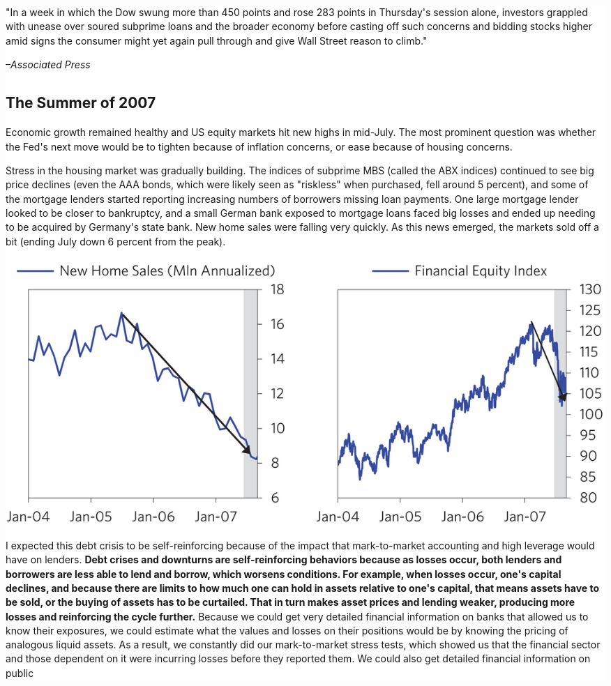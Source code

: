 "In a week in which the Dow swung more than 450 points and rose 283 points in Thursday's session alone, investors grappled with unease over soured subprime loans and the broader economy before casting off such concerns and bidding stocks higher amid signs the consumer might yet again pull through and give Wall Street reason to climb."

*–Associated Press*

## **The Summer of 2007**

Economic growth remained healthy and US equity markets hit new highs in mid-July. The most prominent question was whether the Fed's next move would be to tighten because of inflation concerns, or ease because of housing concerns.

Stress in the housing market was gradually building. The indices of subprime MBS (called the ABX indices) continued to see big price declines (even the AAA bonds, which were likely seen as "riskless" when purchased, fell around 5 percent), and some of the mortgage lenders started reporting increasing numbers of borrowers missing loan payments. One large mortgage lender looked to be closer to bankruptcy, and a small German bank exposed to mortgage loans faced big losses and ended up needing to be acquired by Germany's state bank. New home sales were falling very quickly. As this news emerged, the markets sold off a bit (ending July down 6 percent from the peak).

![](Attachments/BigDebtCycles_page_14_Figure_10.jpeg)

I expected this debt crisis to be self-reinforcing because of the impact that mark-to-market accounting and high leverage would have on lenders. **Debt crises and downturns are self-reinforcing behaviors because as losses occur, both lenders and borrowers are less able to lend and borrow, which worsens conditions. For example, when losses occur, one's capital declines, and because there are limits to how much one can hold in assets relative to one's capital, that means assets have to be sold, or the buying of assets has to be curtailed. That in turn makes asset prices and lending weaker, producing more losses and reinforcing the cycle further.** Because we could get very detailed financial information on banks that allowed us to know their exposures, we could estimate what the values and losses on their positions would be by knowing the pricing of analogous liquid assets. As a result, we constantly did our mark-to-market stress tests, which showed us that the financial sector and those dependent on it were incurring losses before they reported them. We could also get detailed financial information on public
